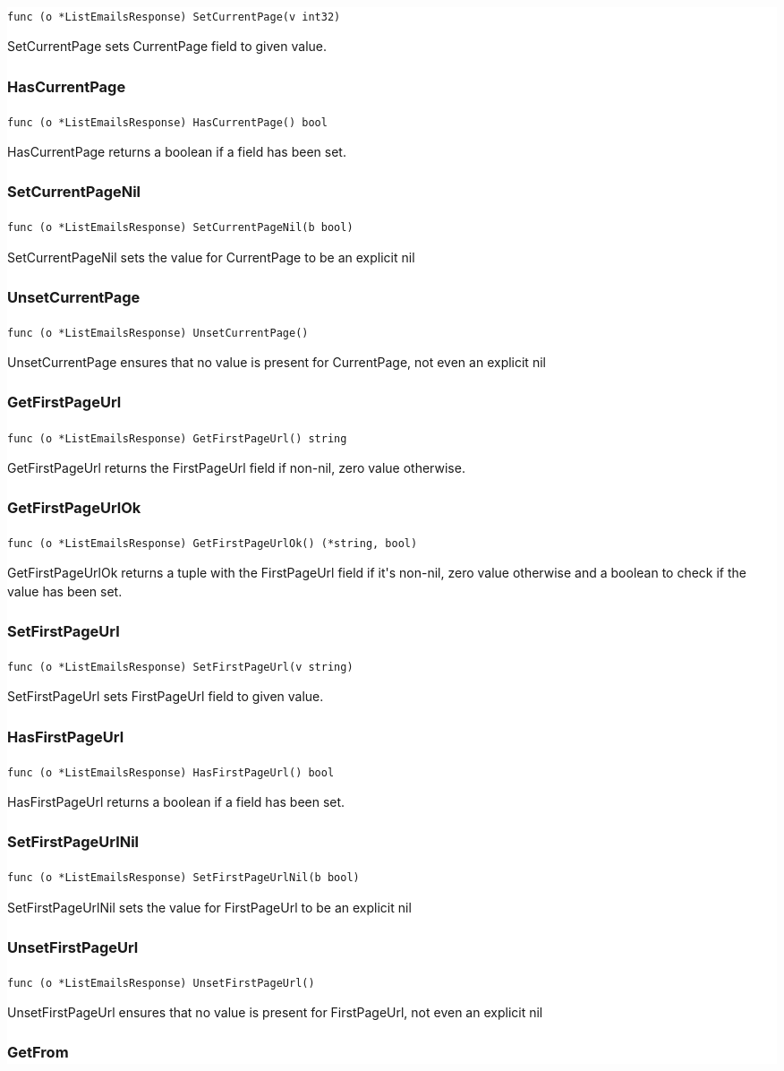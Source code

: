 `func (o *ListEmailsResponse) SetCurrentPage(v int32)`

SetCurrentPage sets CurrentPage field to given value.

### HasCurrentPage

`func (o *ListEmailsResponse) HasCurrentPage() bool`

HasCurrentPage returns a boolean if a field has been set.

### SetCurrentPageNil

`func (o *ListEmailsResponse) SetCurrentPageNil(b bool)`

 SetCurrentPageNil sets the value for CurrentPage to be an explicit nil

### UnsetCurrentPage
`func (o *ListEmailsResponse) UnsetCurrentPage()`

UnsetCurrentPage ensures that no value is present for CurrentPage, not even an explicit nil
### GetFirstPageUrl

`func (o *ListEmailsResponse) GetFirstPageUrl() string`

GetFirstPageUrl returns the FirstPageUrl field if non-nil, zero value otherwise.

### GetFirstPageUrlOk

`func (o *ListEmailsResponse) GetFirstPageUrlOk() (*string, bool)`

GetFirstPageUrlOk returns a tuple with the FirstPageUrl field if it's non-nil, zero value otherwise
and a boolean to check if the value has been set.

### SetFirstPageUrl

`func (o *ListEmailsResponse) SetFirstPageUrl(v string)`

SetFirstPageUrl sets FirstPageUrl field to given value.

### HasFirstPageUrl

`func (o *ListEmailsResponse) HasFirstPageUrl() bool`

HasFirstPageUrl returns a boolean if a field has been set.

### SetFirstPageUrlNil

`func (o *ListEmailsResponse) SetFirstPageUrlNil(b bool)`

 SetFirstPageUrlNil sets the value for FirstPageUrl to be an explicit nil

### UnsetFirstPageUrl
`func (o *ListEmailsResponse) UnsetFirstPageUrl()`

UnsetFirstPageUrl ensures that no value is present for FirstPageUrl, not even an explicit nil
### GetFrom
